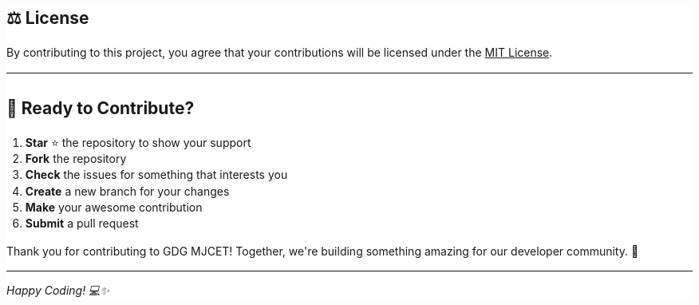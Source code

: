 ## ⚖️ License

By contributing to this project, you agree that your contributions will be licensed under the [MIT License](./LICENSE).

---

## 🚀 Ready to Contribute?

1. **Star** ⭐ the repository to show your support
2. **Fork** the repository
3. **Check** the issues for something that interests you
4. **Create** a new branch for your changes
5. **Make** your awesome contribution
6. **Submit** a pull request

Thank you for contributing to GDG MJCET! Together, we're building something amazing for our developer community. 🎉

---

*Happy Coding! 💻✨*